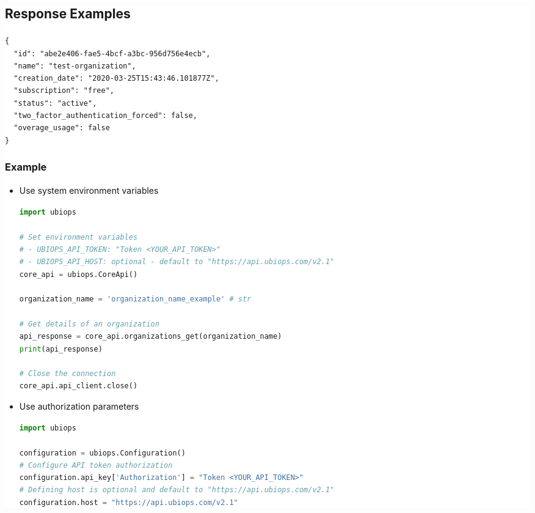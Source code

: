## Response Examples

```
{
  "id": "abe2e406-fae5-4bcf-a3bc-956d756e4ecb",
  "name": "test-organization",
  "creation_date": "2020-03-25T15:43:46.101877Z",
  "subscription": "free",
  "status": "active",
  "two_factor_authentication_forced": false,
  "overage_usage": false
}
```

### Example

- Use system environment variables
    ```python
    import ubiops

    # Set environment variables
    # - UBIOPS_API_TOKEN: "Token <YOUR_API_TOKEN>"
    # - UBIOPS_API_HOST: optional - default to "https://api.ubiops.com/v2.1"
    core_api = ubiops.CoreApi()

    organization_name = 'organization_name_example' # str

    # Get details of an organization
    api_response = core_api.organizations_get(organization_name)
    print(api_response)

    # Close the connection
    core_api.api_client.close()
    ```

- Use authorization parameters
    ```python
    import ubiops

    configuration = ubiops.Configuration()
    # Configure API token authorization
    configuration.api_key['Authorization'] = "Token <YOUR_API_TOKEN>"
    # Defining host is optional and default to "https://api.ubiops.com/v2.1"
    configuration.host = "https://api.ubiops.com/v2.1"
